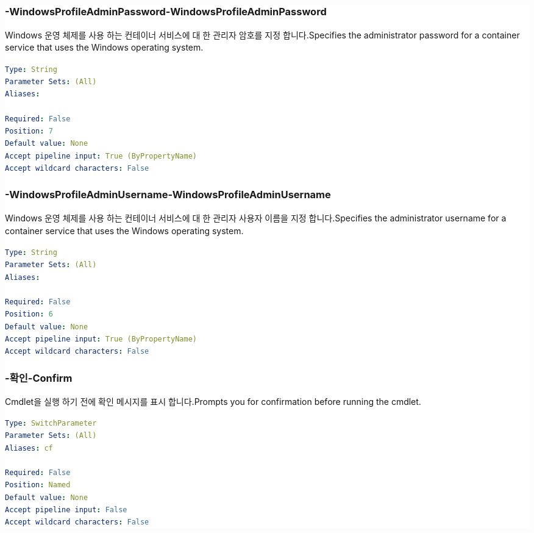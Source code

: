 ### <span data-ttu-id="0dea3-146">-WindowsProfileAdminPassword</span><span class="sxs-lookup"><span data-stu-id="0dea3-146">-WindowsProfileAdminPassword</span></span>
<span data-ttu-id="0dea3-147">Windows 운영 체제를 사용 하는 컨테이너 서비스에 대 한 관리자 암호를 지정 합니다.</span><span class="sxs-lookup"><span data-stu-id="0dea3-147">Specifies the administrator password for a container service that uses the Windows operating system.</span></span>

```yaml
Type: String
Parameter Sets: (All)
Aliases: 

Required: False
Position: 7
Default value: None
Accept pipeline input: True (ByPropertyName)
Accept wildcard characters: False
```

### <span data-ttu-id="0dea3-148">-WindowsProfileAdminUsername</span><span class="sxs-lookup"><span data-stu-id="0dea3-148">-WindowsProfileAdminUsername</span></span>
<span data-ttu-id="0dea3-149">Windows 운영 체제를 사용 하는 컨테이너 서비스에 대 한 관리자 사용자 이름을 지정 합니다.</span><span class="sxs-lookup"><span data-stu-id="0dea3-149">Specifies the administrator username for a container service that uses the Windows operating system.</span></span>

```yaml
Type: String
Parameter Sets: (All)
Aliases: 

Required: False
Position: 6
Default value: None
Accept pipeline input: True (ByPropertyName)
Accept wildcard characters: False
```

### <span data-ttu-id="0dea3-150">-확인</span><span class="sxs-lookup"><span data-stu-id="0dea3-150">-Confirm</span></span>
<span data-ttu-id="0dea3-151">Cmdlet을 실행 하기 전에 확인 메시지를 표시 합니다.</span><span class="sxs-lookup"><span data-stu-id="0dea3-151">Prompts you for confirmation before running the cmdlet.</span></span>

```yaml
Type: SwitchParameter
Parameter Sets: (All)
Aliases: cf

Required: False
Position: Named
Default value: None
Accept pipeline input: False
Accept wildcard characters: False
```
